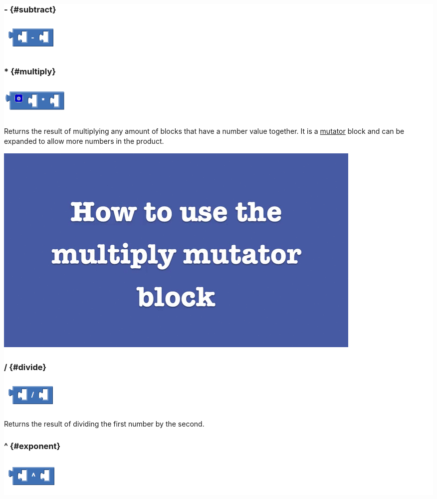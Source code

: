 ### -   {#subtract}

![](images/math/minus.png)

### *   {#multiply}

![](images/math/multiply.png)

Returns the result of multiplying any amount of blocks that have a number value together. It is a [mutator](../concepts/mutators.html) block and can be expanded to allow more numbers in the product.

![](images/math/multiply.gif)

### /   {#divide}

![](images/math/divide.png)

Returns the result of dividing the first number by the second.

### ^   {#exponent}

![](images/math/exponent.png)
